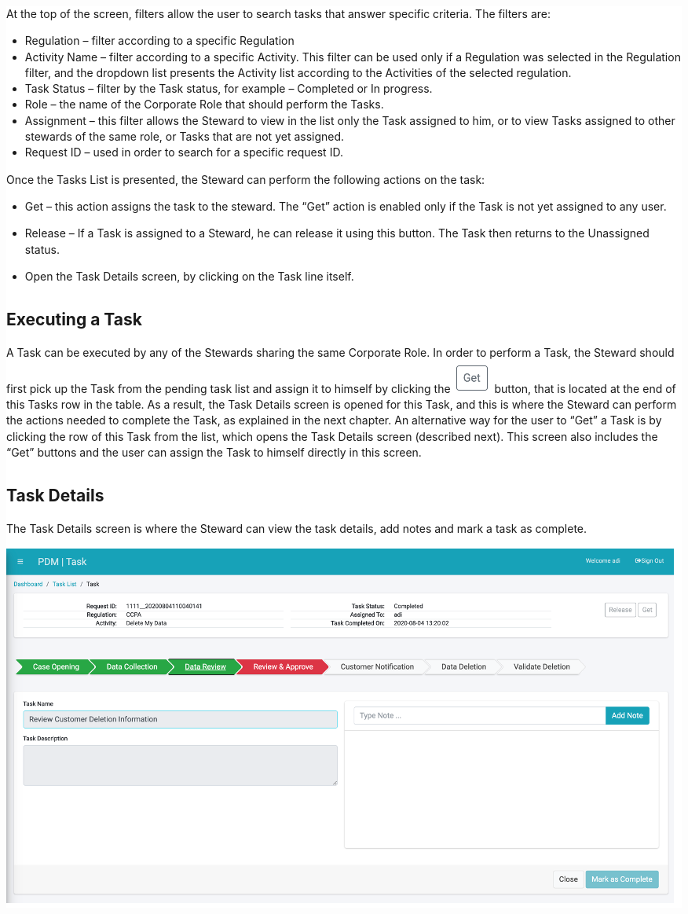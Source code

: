 At the top of the screen, filters allow the user to search tasks that answer specific criteria.
The filters are:

- Regulation – filter according to a specific Regulation
- Activity Name – filter according to a specific Activity. This filter can be used only if a Regulation was selected in the Regulation filter, and the dropdown list presents the Activity list according to the Activities of the selected regulation.
- Task Status – filter by the Task status, for example – Completed or In progress.
- Role – the name of the Corporate Role that should perform the Tasks.
- Assignment – this filter allows the Steward to view in the list only the Task assigned to him, or to view Tasks assigned to other stewards of the same role, or Tasks that are not yet assigned. 
- Request ID – used in order to search for a specific request ID. 

Once the Tasks List is presented, the Steward can perform the following actions on the task:

- Get – this action assigns the task to the steward. The “Get” action is enabled only if the Task is not yet assigned to any user.
- Release – If a Task is assigned to a Steward, he can release it using this button. The Task then returns to the Unassigned status.

- Open the Task Details screen, by clicking on the Task line itself.

## Executing a Task

A Task can be executed by any of the Stewards sharing the same Corporate Role. 
In order to perform a Task, the Steward should first pick up the Task from the pending task list and assign it to himself by clicking the  ![image](images/Figure_44_get_icon.png) button, that is located at the end of this Tasks row in the table.
As a result, the Task Details screen is opened for this Task, and this is where the Steward can perform the actions needed to complete the Task, as explained in the next chapter.
An alternative way for the user to “Get” a Task is by clicking the row of this Task from the list, which opens the Task Details screen (described next). This screen also includes the “Get” buttons and the user can assign the Task to himself directly in this screen.

## Task Details

The Task Details screen is where the Steward can view the task details, add notes and mark a task as complete. 

 ![image](images/Figure_45_Task_Details.png)
